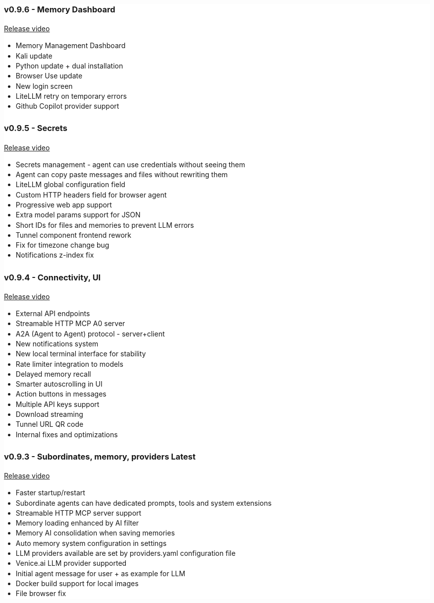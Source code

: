 ### v0.9.6 - Memory Dashboard
[Release video](https://youtu.be/sizjAq2-d9s)
- Memory Management Dashboard
- Kali update
- Python update + dual installation
- Browser Use update
- New login screen
- LiteLLM retry on temporary errors
- Github Copilot provider support


### v0.9.5 - Secrets
[Release video](https://www.youtube.com/watch?v=VqxUdt7pjd8)
- Secrets management - agent can use credentials without seeing them
- Agent can copy paste messages and files without rewriting them
- LiteLLM global configuration field
- Custom HTTP headers field for browser agent
- Progressive web app support
- Extra model params support for JSON
- Short IDs for files and memories to prevent LLM errors
- Tunnel component frontend rework
- Fix for timezone change bug
- Notifications z-index fix

### v0.9.4 - Connectivity, UI
[Release video](https://www.youtube.com/watch?v=C2BAdDOduIc)
- External API endpoints
- Streamable HTTP MCP A0 server
- A2A (Agent to Agent) protocol - server+client
- New notifications system
- New local terminal interface for stability
- Rate limiter integration to models
- Delayed memory recall
- Smarter autoscrolling in UI
- Action buttons in messages
- Multiple API keys support
- Download streaming
- Tunnel URL QR code
- Internal fixes and optimizations

### v0.9.3 - Subordinates, memory, providers Latest
[Release video](https://www.youtube.com/watch?v=-LfejFWL34k)
- Faster startup/restart
- Subordinate agents can have dedicated prompts, tools and system extensions
- Streamable HTTP MCP server support
- Memory loading enhanced by AI filter
- Memory AI consolidation when saving memories
- Auto memory system configuration in settings
- LLM providers available are set by providers.yaml configuration file
- Venice.ai LLM provider supported
- Initial agent message for user + as example for LLM
- Docker build support for local images
- File browser fix
